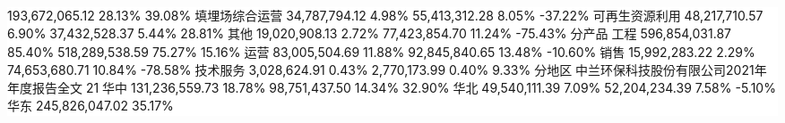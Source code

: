 193,672,065.12
28.13%
39.08%
填埋场综合运营
34,787,794.12
4.98%
55,413,312.28
8.05%
-37.22%
可再生资源利用
48,217,710.57
6.90%
37,432,528.37
5.44%
28.81%
其他
19,020,908.13
2.72%
77,423,854.70
11.24%
-75.43%
分产品
工程
596,854,031.87
85.40%
518,289,538.59
75.27%
15.16%
运营
83,005,504.69
11.88%
92,845,840.65
13.48%
-10.60%
销售
15,992,283.22
2.29%
74,653,680.71
10.84%
-78.58%
技术服务
3,028,624.91
0.43%
2,770,173.99
0.40%
9.33%
分地区
中兰环保科技股份有限公司2021年年度报告全文
21
华中
131,236,559.73
18.78%
98,751,437.50
14.34%
32.90%
华北
49,540,111.39
7.09%
52,204,234.39
7.58%
-5.10%
华东
245,826,047.02
35.17%